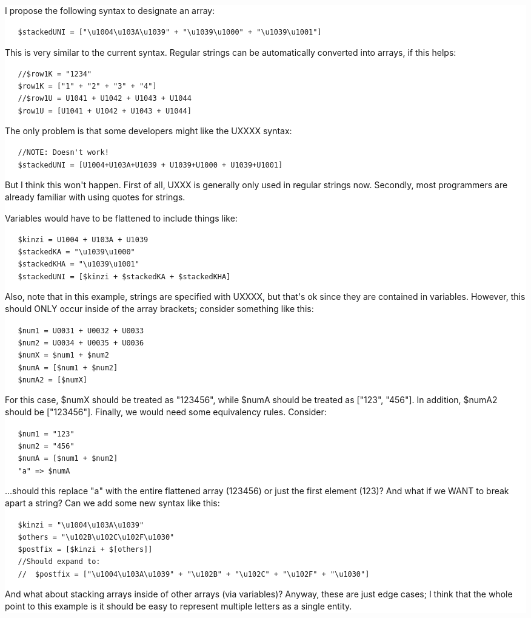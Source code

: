 I propose the following syntax to designate an array:
```
   $stackedUNI = ["\u1004\u103A\u1039" + "\u1039\u1000" + "\u1039\u1001"]
```
This is very similar to the current syntax. Regular strings can be automatically converted into arrays, if this helps:
```
   //$row1K = "1234"
   $row1K = ["1" + "2" + "3" + "4"]
   //$row1U = U1041 + U1042 + U1043 + U1044
   $row1U = [U1041 + U1042 + U1043 + U1044]
```
The only problem is that some developers might like the UXXXX syntax:
```
   //NOTE: Doesn't work!
   $stackedUNI = [U1004+U103A+U1039 + U1039+U1000 + U1039+U1001]
```
But I think this won't happen. First of all, UXXX is generally only used in regular strings now. Secondly, most programmers are already familiar with using quotes for strings.

Variables would have to be flattened to include things like:
```
   $kinzi = U1004 + U103A + U1039
   $stackedKA = "\u1039\u1000"
   $stackedKHA = "\u1039\u1001"
   $stackedUNI = [$kinzi + $stackedKA + $stackedKHA]
```
Also, note that in this example, strings are specified with UXXXX, but that's ok since they are contained in variables. However, this should ONLY occur inside of the array brackets; consider something like this:
```
   $num1 = U0031 + U0032 + U0033
   $num2 = U0034 + U0035 + U0036
   $numX = $num1 + $num2
   $numA = [$num1 + $num2]
   $numA2 = [$numX]
```
For this case, $numX should be treated as "123456", while $numA should be treated as ["123", "456"]. In addition, $numA2 should be ["123456"]. Finally, we would need some equivalency rules. Consider:
```
   $num1 = "123"
   $num2 = "456"
   $numA = [$num1 + $num2]
   "a" => $numA
```
...should this replace "a" with the entire flattened array (123456) or just the first element (123)? And what if we WANT to break apart a string? Can we add some new syntax like this:
```
   $kinzi = "\u1004\u103A\u1039"
   $others = "\u102B\u102C\u102F\u1030"
   $postfix = [$kinzi + $[others]]
   //Should expand to: 
   //  $postfix = ["\u1004\u103A\u1039" + "\u102B" + "\u102C" + "\u102F" + "\u1030"]
```
And what about stacking arrays inside of other arrays (via variables)? Anyway, these are just edge cases; I think that the whole point to this example is it should be easy to represent multiple letters as a single entity.

